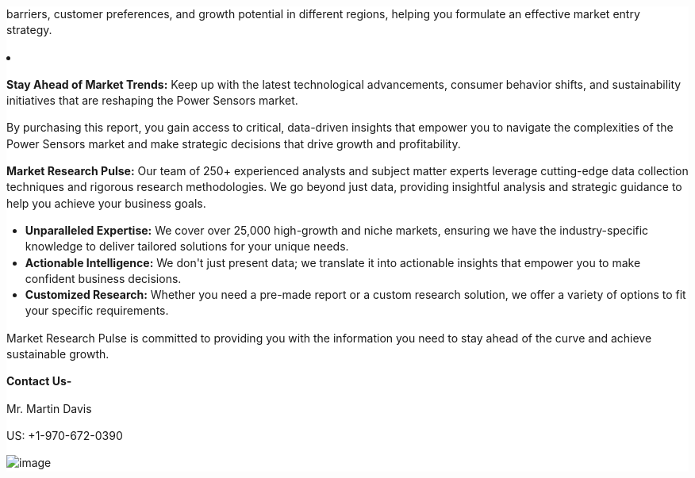 barriers, customer preferences, and growth potential in different regions, helping you formulate an effective market entry strategy.</p></li><li><p><strong>Stay Ahead of Market Trends:</strong> Keep up with the latest technological advancements, consumer behavior shifts, and sustainability initiatives that are reshaping the Power Sensors market.</p></li></ol><p>By purchasing this report, you gain access to critical, data-driven insights that empower you to navigate the complexities of the Power Sensors market and make strategic decisions that drive growth and profitability.</p><p><strong>Market Research Pulse:</strong>&nbsp;Our team of 250+ experienced analysts and subject matter experts leverage cutting-edge data collection techniques and rigorous research methodologies. We go beyond just data, providing insightful analysis and strategic guidance to help you achieve your business goals.</p><ul><li><strong>Unparalleled Expertise:</strong>&nbsp;We cover over 25,000 high-growth and niche markets, ensuring we have the industry-specific knowledge to deliver tailored solutions for your unique needs.</li><li><strong>Actionable Intelligence:</strong>&nbsp;We don't just present data; we translate it into actionable insights that empower you to make confident business decisions.</li><li><strong>Customized Research:</strong>&nbsp;Whether you need a pre-made report or a custom research solution, we offer a variety of options to fit your specific requirements.</li></ul><p>Market Research Pulse is committed to providing you with the information you need to stay ahead of the curve and achieve sustainable growth.</p><p><strong>Contact Us-</strong></p><p>Mr. Martin Davis</p><p>US: +1-970-672-0390</p>
![image](https://github.com/user-attachments/assets/d6554f8f-cdfa-4d57-8914-1a3cd0eeb1db)

